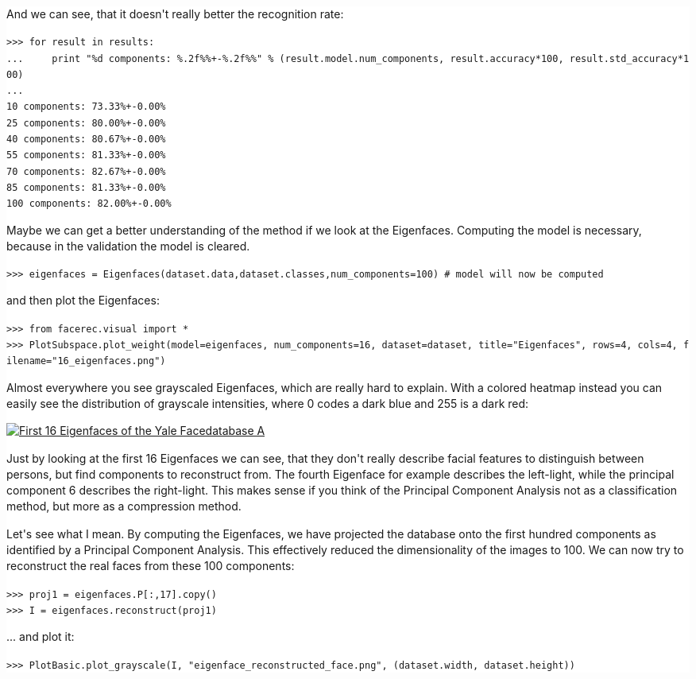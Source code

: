 And we can see, that it doesn't really better the recognition rate:

```pycon
>>> for result in results:
...     print "%d components: %.2f%%+-%.2f%%" % (result.model.num_components, result.accuracy*100, result.std_accuracy*100)
... 
10 components: 73.33%+-0.00%
25 components: 80.00%+-0.00%
40 components: 80.67%+-0.00%
55 components: 81.33%+-0.00%
70 components: 82.67%+-0.00%
85 components: 81.33%+-0.00%
100 components: 82.00%+-0.00%
```

Maybe we can get a better understanding of the method if we look at the Eigenfaces. Computing the model is necessary, because in the validation the model is cleared.

```pycon
>>> eigenfaces = Eigenfaces(dataset.data,dataset.classes,num_components=100) # model will now be computed
```

and then plot the Eigenfaces:

```pycon
>>> from facerec.visual import *
>>> PlotSubspace.plot_weight(model=eigenfaces, num_components=16, dataset=dataset, title="Eigenfaces", rows=4, cols=4, filename="16_eigenfaces.png")
```

Almost everywhere you see grayscaled Eigenfaces, which are really hard to explain. With a colored heatmap instead you can easily see the distribution of grayscale intensities, where 0 codes a dark blue and 255 is a dark red:

<a href="/static/images/blog/fisherfaces/16_eigenfaces.png"><img src="/static/images/blog/fisherfaces/thumbs/16_eigenfaces.jpg" alt="First 16 Eigenfaces of the Yale Facedatabase A" class="mediacenter" /></a>

Just by looking at the first 16 Eigenfaces we can see, that they don't really describe facial features to distinguish between persons, but find components to reconstruct from. The fourth Eigenface for example describes the left-light, while the principal component 6 describes the right-light. This makes sense if you think of the Principal Component Analysis not as a classification method, but more as a compression method.

Let's see what I mean. By computing the Eigenfaces, we have projected the database onto the first hundred components as identified by a Principal Component Analysis. This effectively reduced the dimensionality of the images to 100. We can now try to reconstruct the real faces from these 100 components:

```pycon
>>> proj1 = eigenfaces.P[:,17].copy()
>>> I = eigenfaces.reconstruct(proj1)
```
... and plot it:

```pycon
>>> PlotBasic.plot_grayscale(I, "eigenface_reconstructed_face.png", (dataset.width, dataset.height))
```
